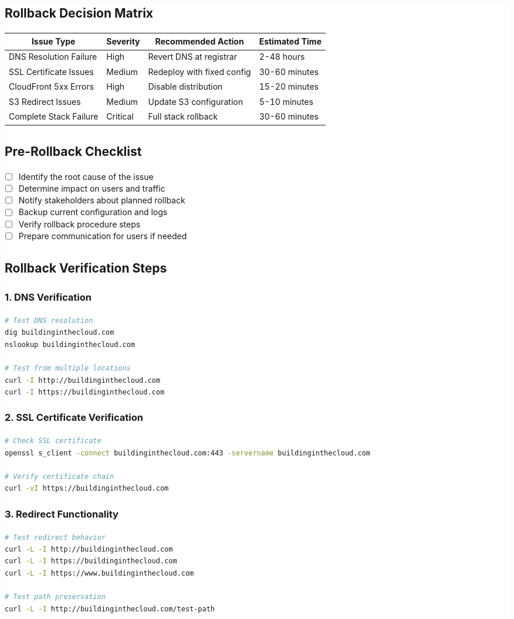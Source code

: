 
## Rollback Decision Matrix

| Issue Type | Severity | Recommended Action | Estimated Time |
|------------|----------|-------------------|----------------|
| DNS Resolution Failure | High | Revert DNS at registrar | 2-48 hours |
| SSL Certificate Issues | Medium | Redeploy with fixed config | 30-60 minutes |
| CloudFront 5xx Errors | High | Disable distribution | 15-20 minutes |
| S3 Redirect Issues | Medium | Update S3 configuration | 5-10 minutes |
| Complete Stack Failure | Critical | Full stack rollback | 30-60 minutes |

## Pre-Rollback Checklist

- [ ] Identify the root cause of the issue
- [ ] Determine impact on users and traffic
- [ ] Notify stakeholders about planned rollback
- [ ] Backup current configuration and logs
- [ ] Verify rollback procedure steps
- [ ] Prepare communication for users if needed

## Rollback Verification Steps

### 1. DNS Verification
```bash
# Test DNS resolution
dig buildinginthecloud.com
nslookup buildinginthecloud.com

# Test from multiple locations
curl -I http://buildinginthecloud.com
curl -I https://buildinginthecloud.com
```

### 2. SSL Certificate Verification
```bash
# Check SSL certificate
openssl s_client -connect buildinginthecloud.com:443 -servername buildinginthecloud.com

# Verify certificate chain
curl -vI https://buildinginthecloud.com
```

### 3. Redirect Functionality
```bash
# Test redirect behavior
curl -L -I http://buildinginthecloud.com
curl -L -I https://buildinginthecloud.com
curl -L -I https://www.buildinginthecloud.com

# Test path preservation
curl -L -I http://buildinginthecloud.com/test-path
```
